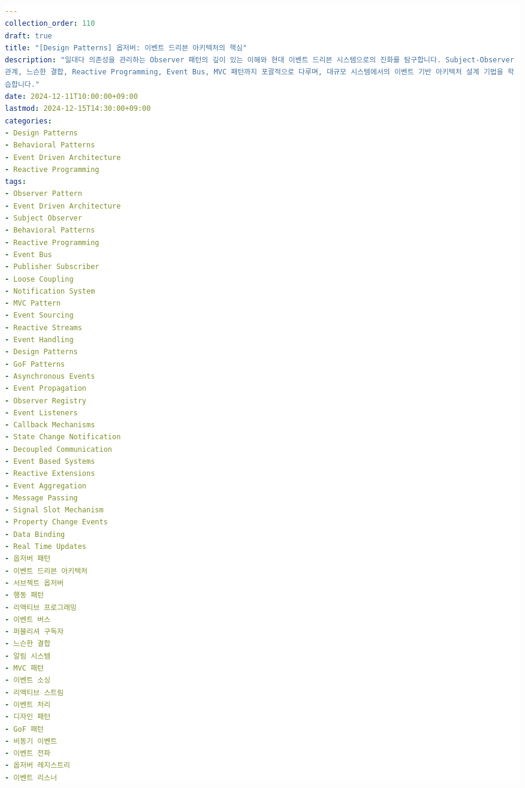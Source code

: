 ```yaml
---
collection_order: 110
draft: true
title: "[Design Patterns] 옵저버: 이벤트 드리븐 아키텍처의 핵심"
description: "일대다 의존성을 관리하는 Observer 패턴의 깊이 있는 이해와 현대 이벤트 드리븐 시스템으로의 진화를 탐구합니다. Subject-Observer 관계, 느슨한 결합, Reactive Programming, Event Bus, MVC 패턴까지 포괄적으로 다루며, 대규모 시스템에서의 이벤트 기반 아키텍처 설계 기법을 학습합니다."
date: 2024-12-11T10:00:00+09:00
lastmod: 2024-12-15T14:30:00+09:00
categories:
- Design Patterns
- Behavioral Patterns
- Event Driven Architecture
- Reactive Programming
tags:
- Observer Pattern
- Event Driven Architecture
- Subject Observer
- Behavioral Patterns
- Reactive Programming
- Event Bus
- Publisher Subscriber
- Loose Coupling
- Notification System
- MVC Pattern
- Event Sourcing
- Reactive Streams
- Event Handling
- Design Patterns
- GoF Patterns
- Asynchronous Events
- Event Propagation
- Observer Registry
- Event Listeners
- Callback Mechanisms
- State Change Notification
- Decoupled Communication
- Event Based Systems
- Reactive Extensions
- Event Aggregation
- Message Passing
- Signal Slot Mechanism
- Property Change Events
- Data Binding
- Real Time Updates
- 옵저버 패턴
- 이벤트 드리븐 아키텍처
- 서브젝트 옵저버
- 행동 패턴
- 리액티브 프로그래밍
- 이벤트 버스
- 퍼블리셔 구독자
- 느슨한 결합
- 알림 시스템
- MVC 패턴
- 이벤트 소싱
- 리액티브 스트림
- 이벤트 처리
- 디자인 패턴
- GoF 패턴
- 비동기 이벤트
- 이벤트 전파
- 옵저버 레지스트리
- 이벤트 리스너
```